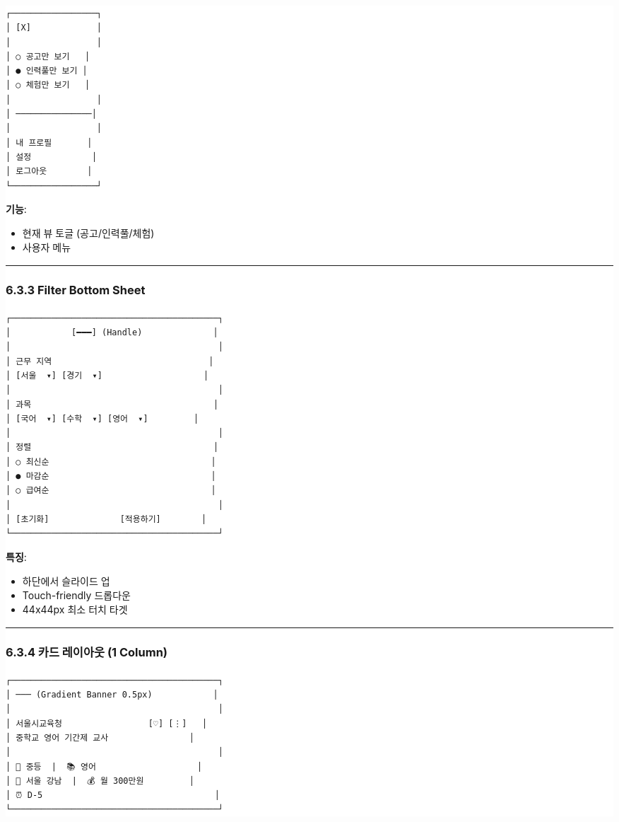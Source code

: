```
┌─────────────────┐
│ [X]             │
│                 │
│ ○ 공고만 보기   │
│ ● 인력풀만 보기 │
│ ○ 체험만 보기   │
│                 │
│ ───────────────│
│                 │
│ 내 프로필       │
│ 설정            │
│ 로그아웃        │
└─────────────────┘
```

**기능**:
- 현재 뷰 토글 (공고/인력풀/체험)
- 사용자 메뉴

---

### 6.3.3 Filter Bottom Sheet

```
┌─────────────────────────────────────────┐
│            [━━━] (Handle)              │
│                                         │
│ 근무 지역                               │
│ [서울  ▾] [경기  ▾]                    │
│                                         │
│ 과목                                    │
│ [국어  ▾] [수학  ▾] [영어  ▾]         │
│                                         │
│ 정렬                                    │
│ ○ 최신순                                │
│ ● 마감순                                │
│ ○ 급여순                                │
│                                         │
│ [초기화]              [적용하기]        │
└─────────────────────────────────────────┘
```

**특징**:
- 하단에서 슬라이드 업
- Touch-friendly 드롭다운
- 44x44px 최소 터치 타겟

---

### 6.3.4 카드 레이아웃 (1 Column)

```
┌─────────────────────────────────────────┐
│ ─── (Gradient Banner 0.5px)            │
│                                         │
│ 서울시교육청                 [♡] [⋮]   │
│ 중학교 영어 기간제 교사                │
│                                         │
│ 🏫 중등  |  📚 영어                    │
│ 📍 서울 강남  |  💰 월 300만원         │
│ ⏰ D-5                                  │
└─────────────────────────────────────────┘
```
